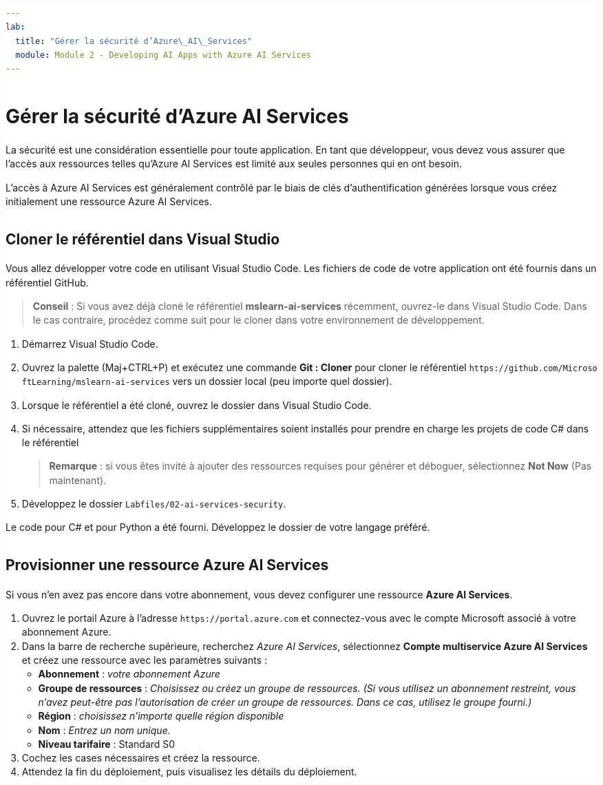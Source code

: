 ```yaml
---
lab:
  title: "Gérer la sécurité d’Azure\_AI\_Services"
  module: Module 2 - Developing AI Apps with Azure AI Services
---
```


# Gérer la sécurité d’Azure AI Services

La sécurité est une considération essentielle pour toute application. En tant que développeur, vous devez vous assurer que l’accès aux ressources telles qu’Azure AI Services est limité aux seules personnes qui en ont besoin.

L’accès à Azure AI Services est généralement contrôlé par le biais de clés d’authentification générées lorsque vous créez initialement une ressource Azure AI Services.

## Cloner le référentiel dans Visual Studio

Vous allez développer votre code en utilisant Visual Studio Code. Les fichiers de code de votre application ont été fournis dans un référentiel GitHub.

> **Conseil** : Si vous avez déjà cloné le référentiel **mslearn-ai-services** récemment, ouvrez-le dans Visual Studio Code. Dans le cas contraire, procédez comme suit pour le cloner dans votre environnement de développement.

1. Démarrez Visual Studio Code.
2. Ouvrez la palette (Maj+CTRL+P) et exécutez une commande **Git : Cloner** pour cloner le référentiel `https://github.com/MicrosoftLearning/mslearn-ai-services` vers un dossier local (peu importe quel dossier).
3. Lorsque le référentiel a été cloné, ouvrez le dossier dans Visual Studio Code.
4. Si nécessaire, attendez que les fichiers supplémentaires soient installés pour prendre en charge les projets de code C# dans le référentiel

    > **Remarque** : si vous êtes invité à ajouter des ressources requises pour générer et déboguer, sélectionnez **Not Now** (Pas maintenant).

5. Développez le dossier `Labfiles/02-ai-services-security`.

Le code pour C# et pour Python a été fourni. Développez le dossier de votre langage préféré.

## Provisionner une ressource Azure AI Services

Si vous n’en avez pas encore dans votre abonnement, vous devez configurer une ressource **Azure AI Services**.

1. Ouvrez le portail Azure à l’adresse `https://portal.azure.com` et connectez-vous avec le compte Microsoft associé à votre abonnement Azure.
2. Dans la barre de recherche supérieure, recherchez *Azure AI Services*, sélectionnez **Compte multiservice Azure AI Services** et créez une ressource avec les paramètres suivants :
    - **Abonnement** : *votre abonnement Azure*
    - **Groupe de ressources** : *Choisissez ou créez un groupe de ressources. (Si vous utilisez un abonnement restreint, vous n’avez peut-être pas l’autorisation de créer un groupe de ressources. Dans ce cas, utilisez le groupe fourni.)*
    - **Région** : *choisissez n’importe quelle région disponible*
    - **Nom** : *Entrez un nom unique.*
    - **Niveau tarifaire** : Standard S0
3. Cochez les cases nécessaires et créez la ressource.
4. Attendez la fin du déploiement, puis visualisez les détails du déploiement.
